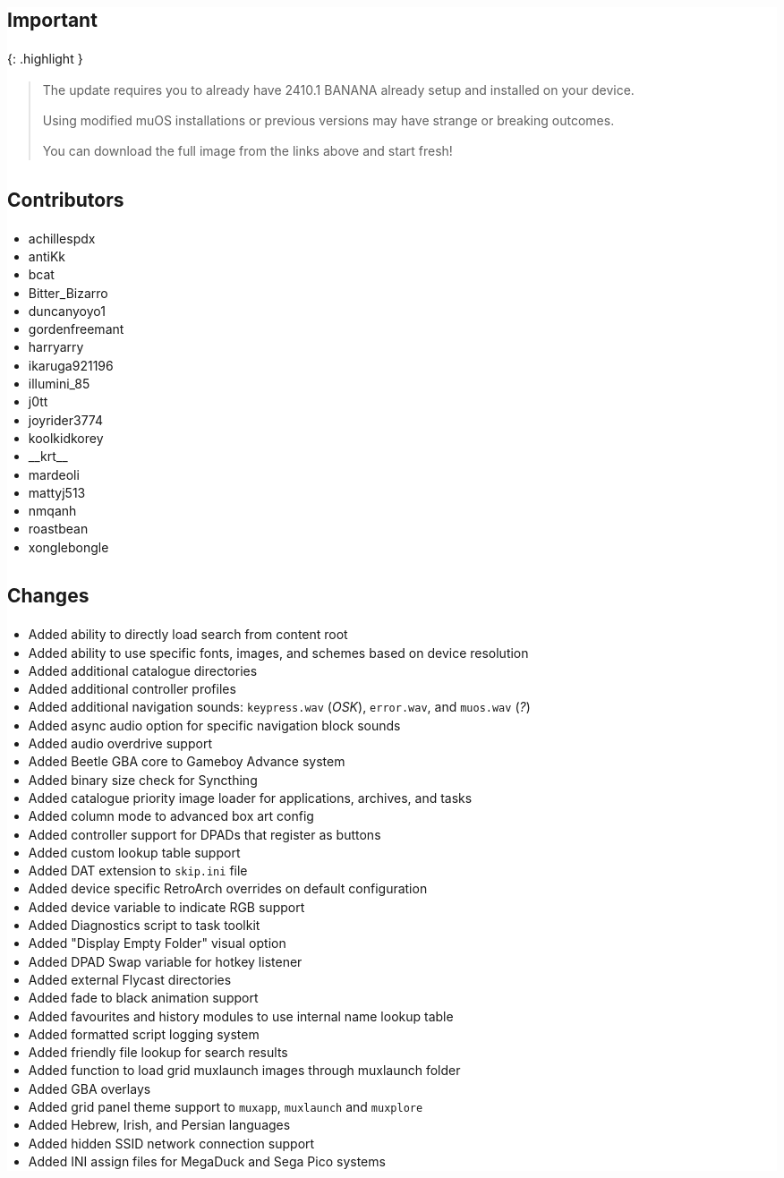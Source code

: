 ## Important

{: .highlight }
> The update requires you to already have 2410.1 BANANA already setup and installed on your device.
>
> Using modified muOS installations or previous versions may have strange or breaking outcomes.
>
> You can download the full image from the links above and start fresh!

## Contributors

- achillespdx
- antiKk
- bcat
- Bitter_Bizarro
- duncanyoyo1
- gordenfreemant
- harryarry
- ikaruga921196
- illumini_85
- j0tt
- joyrider3774
- koolkidkorey
- \_\_krt\_\_
- mardeoli
- mattyj513
- nmqanh
- roastbean
- xonglebongle

## Changes

- Added ability to directly load search from content root
- Added ability to use specific fonts, images, and schemes based on device resolution
- Added additional catalogue directories
- Added additional controller profiles
- Added additional navigation sounds: `keypress.wav` (_OSK_), `error.wav`, and `muos.wav` (_?_)
- Added async audio option for specific navigation block sounds
- Added audio overdrive support
- Added Beetle GBA core to Gameboy Advance system
- Added binary size check for Syncthing
- Added catalogue priority image loader for applications, archives, and tasks
- Added column mode to advanced box art config
- Added controller support for DPADs that register as buttons
- Added custom lookup table support
- Added DAT extension to `skip.ini` file
- Added device specific RetroArch overrides on default configuration
- Added device variable to indicate RGB support
- Added Diagnostics script to task toolkit
- Added "Display Empty Folder" visual option
- Added DPAD Swap variable for hotkey listener
- Added external Flycast directories
- Added fade to black animation support
- Added favourites and history modules to use internal name lookup table
- Added formatted script logging system
- Added friendly file lookup for search results
- Added function to load grid muxlaunch images through muxlaunch folder
- Added GBA overlays
- Added grid panel theme support to `muxapp`, `muxlaunch` and `muxplore`
- Added Hebrew, Irish, and Persian languages
- Added hidden SSID network connection support
- Added INI assign files for MegaDuck and Sega Pico systems